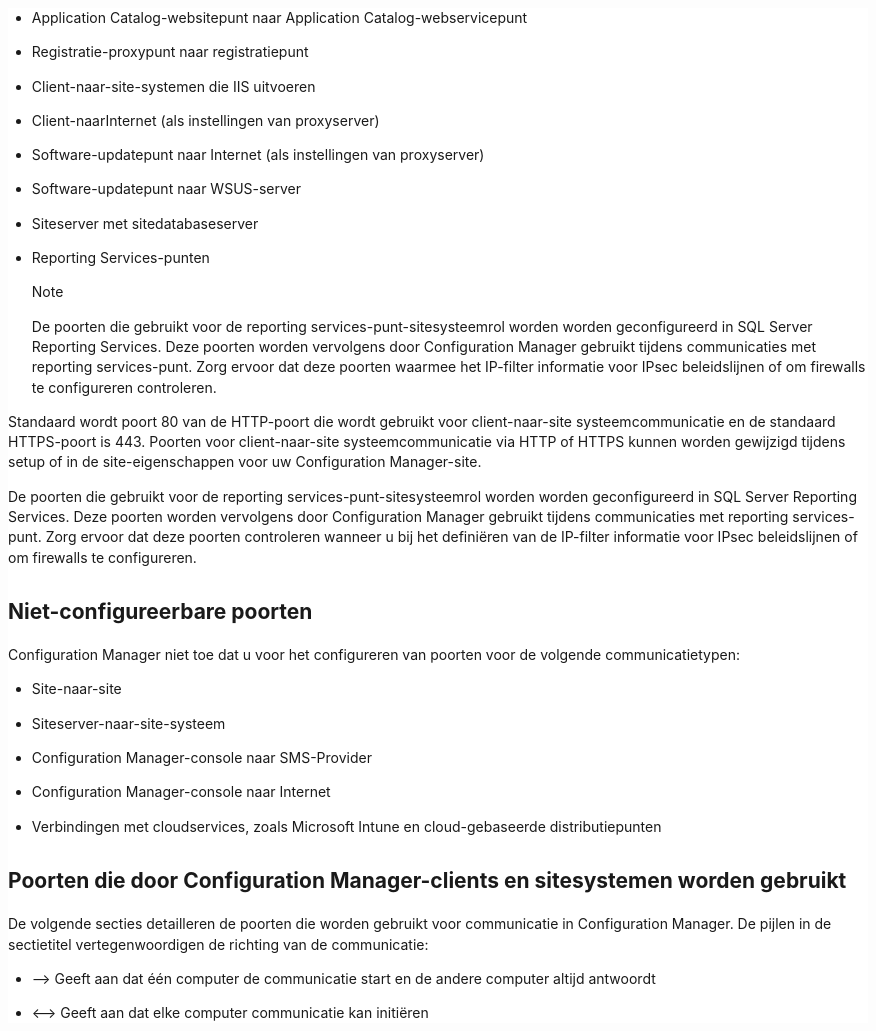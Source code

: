 -   Application Catalog-websitepunt naar Application Catalog-webservicepunt  

-   Registratie-proxypunt naar registratiepunt  

-   Client-naar-site-systemen die IIS uitvoeren  

-   Client-naarInternet (als instellingen van proxyserver)  

-   Software-updatepunt naar Internet (als instellingen van proxyserver)  

-   Software-updatepunt naar WSUS-server  

-   Siteserver met sitedatabaseserver  

-   Reporting Services-punten  

    > [!NOTE]  
    >  De poorten die gebruikt voor de reporting services-punt-sitesysteemrol worden worden geconfigureerd in SQL Server Reporting Services. Deze poorten worden vervolgens door Configuration Manager gebruikt tijdens communicaties met reporting services-punt. Zorg ervoor dat deze poorten waarmee het IP-filter informatie voor IPsec beleidslijnen of om firewalls te configureren controleren.  

Standaard wordt poort 80 van de HTTP-poort die wordt gebruikt voor client-naar-site systeemcommunicatie en de standaard HTTPS-poort is 443. Poorten voor client-naar-site systeemcommunicatie via HTTP of HTTPS kunnen worden gewijzigd tijdens setup of in de site-eigenschappen voor uw Configuration Manager-site.  

De poorten die gebruikt voor de reporting services-punt-sitesysteemrol worden worden geconfigureerd in SQL Server Reporting Services. Deze poorten worden vervolgens door Configuration Manager gebruikt tijdens communicaties met reporting services-punt. Zorg ervoor dat deze poorten controleren wanneer u bij het definiëren van de IP-filter informatie voor IPsec beleidslijnen of om firewalls te configureren.  

##  <a name="BKMK_NonConfigurablePorts"></a> Niet-configureerbare poorten  
Configuration Manager niet toe dat u voor het configureren van poorten voor de volgende communicatietypen:  

-   Site-naar-site  

-   Siteserver-naar-site-systeem  

-   Configuration Manager-console naar SMS-Provider  

-   Configuration Manager-console naar Internet  

-   Verbindingen met cloudservices, zoals Microsoft Intune en cloud-gebaseerde distributiepunten  

##  <a name="BKMK_CommunicationPorts"></a> Poorten die door Configuration Manager-clients en sitesystemen worden gebruikt  
De volgende secties detailleren de poorten die worden gebruikt voor communicatie in Configuration Manager. De pijlen in de sectietitel vertegenwoordigen de richting van de communicatie:  

-   --> Geeft aan dat één computer de communicatie start en de andere computer altijd antwoordt  

-   &lt;--> Geeft aan dat elke computer communicatie kan initiëren  
